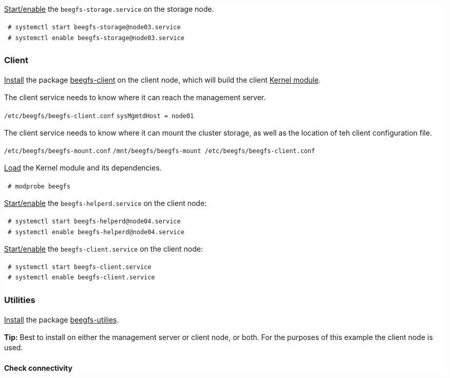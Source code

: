 [Start/enable](/index.php/Start/enable "Start/enable") the `beegfs-storage.service` on the storage node.

```
 # systemctl start beegfs-storage@node03.service
 # systemctl enable beegfs-storage@node03.service

```

### Client

[Install](/index.php/Arch_User_Repository#Installing_packages "Arch User Repository") the package [beegfs-client](https://aur.archlinux.org/packages/beegfs-client/) on the client node, which will build the client [Kernel module](/index.php/Kernel_module "Kernel module").

The client service needs to know where it can reach the management server.

 `/etc/beegfs/beegfs-client.conf`  `sysMgmtdHost = node01` 

The client service needs to know where it can mount the cluster storage, as well as the location of teh client configuration file.

 `/etc/beegfs/beegfs-mount.conf`  `/mnt/beegfs/beegfs-mount /etc/beegfs/beegfs-client.conf` 

[Load](/index.php/Kernel_module#Manual_module_handling "Kernel module") the Kernel module and its dependencies.

```
 # modprobe beegfs

```

[Start/enable](/index.php/Start/enable "Start/enable") the `beegfs-helperd.service` on the client node:

```
 # systemctl start beegfs-helperd@node04.service
 # systemctl enable beegfs-helperd@node04.service

```

[Start/enable](/index.php/Start/enable "Start/enable") the `beegfs-client.service` on the client node:

```
 # systemctl start beegfs-client.service
 # systemctl enable beegfs-client.service

```

### Utilities

[Install](/index.php/Arch_User_Repository#Installing_packages "Arch User Repository") the package [beegfs-utilies](https://aur.archlinux.org/packages/beegfs-utilies/).

**Tip:** Best to install on either the management server or client node, or both. For the purposes of this example the client node is used.

#### Check connectivity
